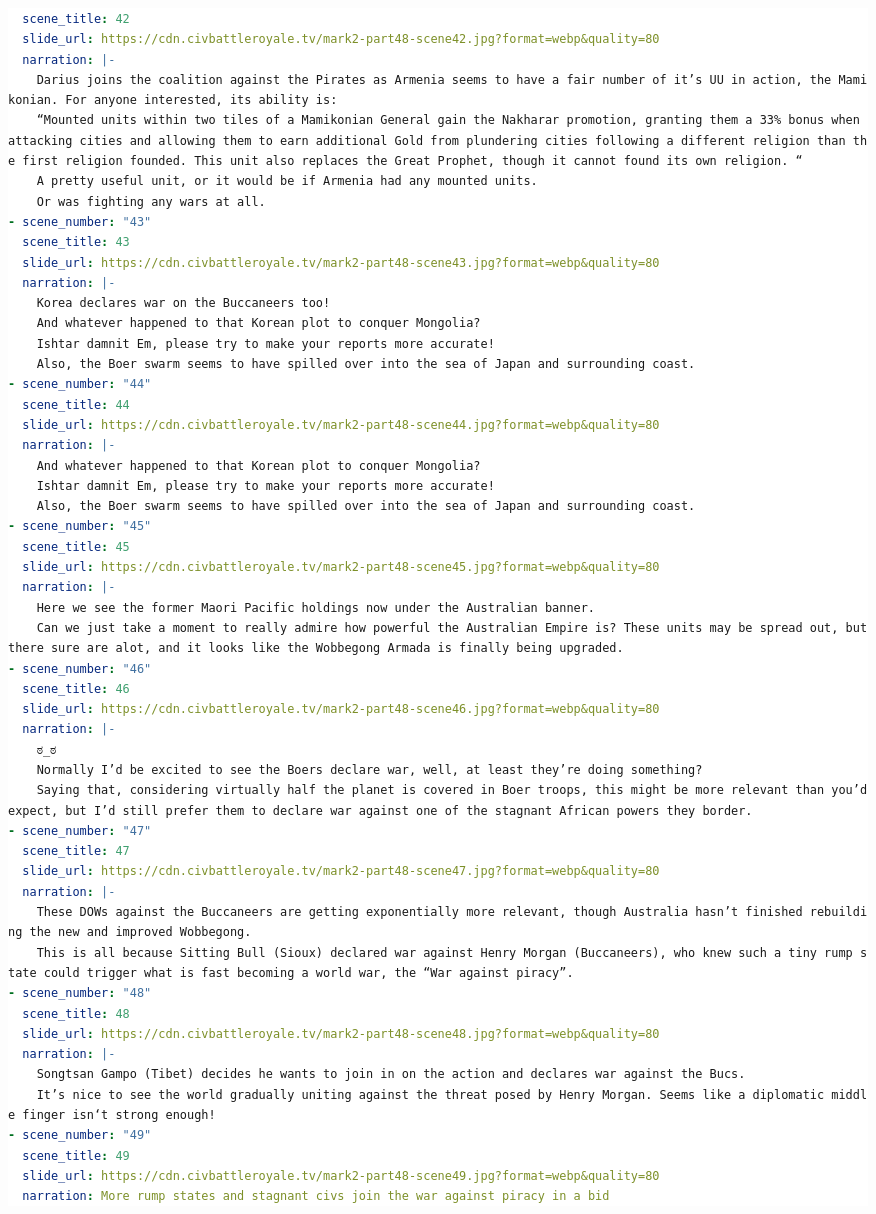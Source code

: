 ```yaml
  scene_title: 42
  slide_url: https://cdn.civbattleroyale.tv/mark2-part48-scene42.jpg?format=webp&quality=80
  narration: |-
    Darius joins the coalition against the Pirates as Armenia seems to have a fair number of it’s UU in action, the Mamikonian. For anyone interested, its ability is:
    “Mounted units within two tiles of a Mamikonian General gain the Nakharar promotion, granting them a 33% bonus when attacking cities and allowing them to earn additional Gold from plundering cities following a different religion than the first religion founded. This unit also replaces the Great Prophet, though it cannot found its own religion. “
    A pretty useful unit, or it would be if Armenia had any mounted units.
    Or was fighting any wars at all.
- scene_number: "43"
  scene_title: 43
  slide_url: https://cdn.civbattleroyale.tv/mark2-part48-scene43.jpg?format=webp&quality=80
  narration: |-
    Korea declares war on the Buccaneers too!
    And whatever happened to that Korean plot to conquer Mongolia?
    Ishtar damnit Em, please try to make your reports more accurate!
    Also, the Boer swarm seems to have spilled over into the sea of Japan and surrounding coast.
- scene_number: "44"
  scene_title: 44
  slide_url: https://cdn.civbattleroyale.tv/mark2-part48-scene44.jpg?format=webp&quality=80
  narration: |-
    And whatever happened to that Korean plot to conquer Mongolia?
    Ishtar damnit Em, please try to make your reports more accurate!
    Also, the Boer swarm seems to have spilled over into the sea of Japan and surrounding coast.
- scene_number: "45"
  scene_title: 45
  slide_url: https://cdn.civbattleroyale.tv/mark2-part48-scene45.jpg?format=webp&quality=80
  narration: |-
    Here we see the former Maori Pacific holdings now under the Australian banner.
    Can we just take a moment to really admire how powerful the Australian Empire is? These units may be spread out, but there sure are alot, and it looks like the Wobbegong Armada is finally being upgraded.
- scene_number: "46"
  scene_title: 46
  slide_url: https://cdn.civbattleroyale.tv/mark2-part48-scene46.jpg?format=webp&quality=80
  narration: |-
    ಠ_ಠ
    Normally I’d be excited to see the Boers declare war, well, at least they’re doing something?
    Saying that, considering virtually half the planet is covered in Boer troops, this might be more relevant than you’d expect, but I’d still prefer them to declare war against one of the stagnant African powers they border.
- scene_number: "47"
  scene_title: 47
  slide_url: https://cdn.civbattleroyale.tv/mark2-part48-scene47.jpg?format=webp&quality=80
  narration: |-
    These DOWs against the Buccaneers are getting exponentially more relevant, though Australia hasn’t finished rebuilding the new and improved Wobbegong.
    This is all because Sitting Bull (Sioux) declared war against Henry Morgan (Buccaneers), who knew such a tiny rump state could trigger what is fast becoming a world war, the “War against piracy”.
- scene_number: "48"
  scene_title: 48
  slide_url: https://cdn.civbattleroyale.tv/mark2-part48-scene48.jpg?format=webp&quality=80
  narration: |-
    Songtsan Gampo (Tibet) decides he wants to join in on the action and declares war against the Bucs.
    It’s nice to see the world gradually uniting against the threat posed by Henry Morgan. Seems like a diplomatic middle finger isn‘t strong enough!
- scene_number: "49"
  scene_title: 49
  slide_url: https://cdn.civbattleroyale.tv/mark2-part48-scene49.jpg?format=webp&quality=80
  narration: More rump states and stagnant civs join the war against piracy in a bid
```